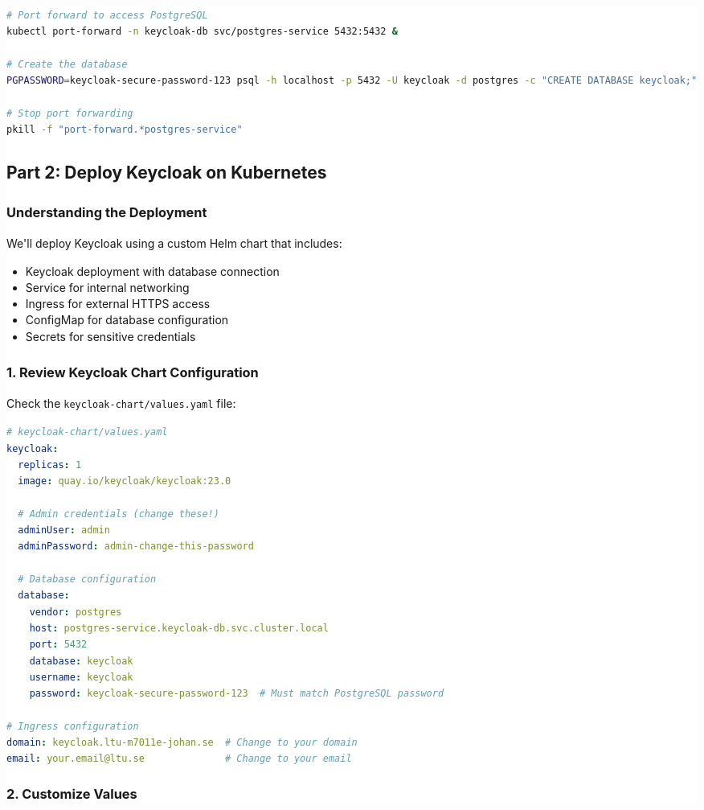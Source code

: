 ```bash
# Port forward to access PostgreSQL
kubectl port-forward -n keycloak-db svc/postgres-service 5432:5432 &

# Create the database
PGPASSWORD=keycloak-secure-password-123 psql -h localhost -p 5432 -U keycloak -d postgres -c "CREATE DATABASE keycloak;"

# Stop port forwarding
pkill -f "port-forward.*postgres-service"
```

## Part 2: Deploy Keycloak on Kubernetes

### Understanding the Deployment

We'll deploy Keycloak using a custom Helm chart that includes:
- Keycloak deployment with database connection
- Service for internal networking
- Ingress for external HTTPS access
- ConfigMap for database configuration
- Secrets for sensitive credentials

### 1. Review Keycloak Chart Configuration

Check the `keycloak-chart/values.yaml` file:

```yaml
# keycloak-chart/values.yaml
keycloak:
  replicas: 1
  image: quay.io/keycloak/keycloak:23.0

  # Admin credentials (change these!)
  adminUser: admin
  adminPassword: admin-change-this-password

  # Database configuration
  database:
    vendor: postgres
    host: postgres-service.keycloak-db.svc.cluster.local
    port: 5432
    database: keycloak
    username: keycloak
    password: keycloak-secure-password-123  # Must match PostgreSQL password

# Ingress configuration
domain: keycloak.ltu-m7011e-johan.se  # Change to your domain
email: your.email@ltu.se              # Change to your email
```

### 2. Customize Values
